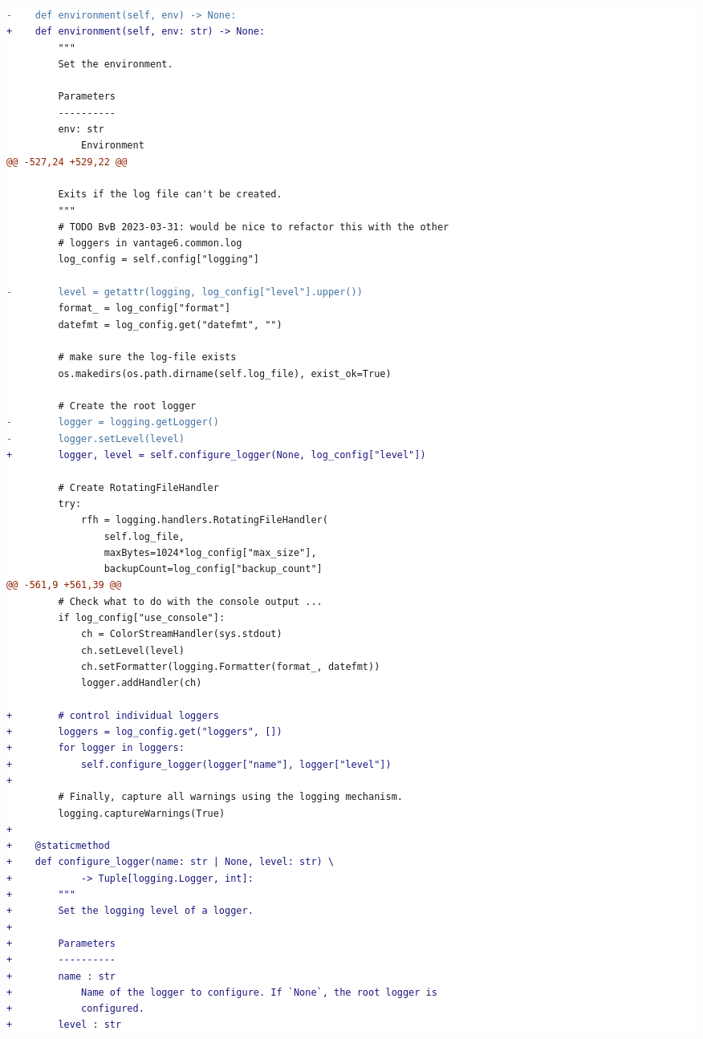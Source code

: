 ```diff
-    def environment(self, env) -> None:
+    def environment(self, env: str) -> None:
         """
         Set the environment.
 
         Parameters
         ----------
         env: str
             Environment
@@ -527,24 +529,22 @@
 
         Exits if the log file can't be created.
         """
         # TODO BvB 2023-03-31: would be nice to refactor this with the other
         # loggers in vantage6.common.log
         log_config = self.config["logging"]
 
-        level = getattr(logging, log_config["level"].upper())
         format_ = log_config["format"]
         datefmt = log_config.get("datefmt", "")
 
         # make sure the log-file exists
         os.makedirs(os.path.dirname(self.log_file), exist_ok=True)
 
         # Create the root logger
-        logger = logging.getLogger()
-        logger.setLevel(level)
+        logger, level = self.configure_logger(None, log_config["level"])
 
         # Create RotatingFileHandler
         try:
             rfh = logging.handlers.RotatingFileHandler(
                 self.log_file,
                 maxBytes=1024*log_config["max_size"],
                 backupCount=log_config["backup_count"]
@@ -561,9 +561,39 @@
         # Check what to do with the console output ...
         if log_config["use_console"]:
             ch = ColorStreamHandler(sys.stdout)
             ch.setLevel(level)
             ch.setFormatter(logging.Formatter(format_, datefmt))
             logger.addHandler(ch)
 
+        # control individual loggers
+        loggers = log_config.get("loggers", [])
+        for logger in loggers:
+            self.configure_logger(logger["name"], logger["level"])
+
         # Finally, capture all warnings using the logging mechanism.
         logging.captureWarnings(True)
+
+    @staticmethod
+    def configure_logger(name: str | None, level: str) \
+            -> Tuple[logging.Logger, int]:
+        """
+        Set the logging level of a logger.
+
+        Parameters
+        ----------
+        name : str
+            Name of the logger to configure. If `None`, the root logger is
+            configured.
+        level : str
```